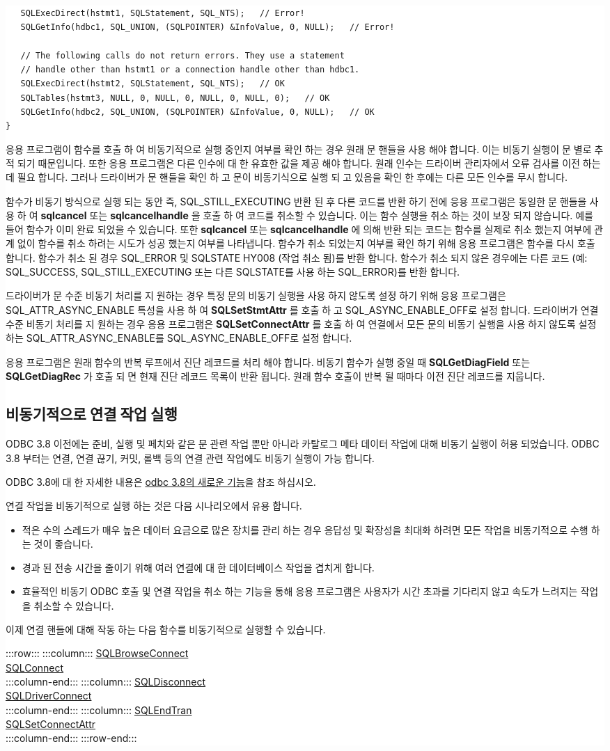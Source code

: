 ```  
   SQLExecDirect(hstmt1, SQLStatement, SQL_NTS);   // Error!  
   SQLGetInfo(hdbc1, SQL_UNION, (SQLPOINTER) &InfoValue, 0, NULL);   // Error!  
  
   // The following calls do not return errors. They use a statement  
   // handle other than hstmt1 or a connection handle other than hdbc1.  
   SQLExecDirect(hstmt2, SQLStatement, SQL_NTS);   // OK  
   SQLTables(hstmt3, NULL, 0, NULL, 0, NULL, 0, NULL, 0);   // OK  
   SQLGetInfo(hdbc2, SQL_UNION, (SQLPOINTER) &InfoValue, 0, NULL);   // OK  
}  
```  
  
 응용 프로그램이 함수를 호출 하 여 비동기적으로 실행 중인지 여부를 확인 하는 경우 원래 문 핸들을 사용 해야 합니다. 이는 비동기 실행이 문 별로 추적 되기 때문입니다. 또한 응용 프로그램은 다른 인수에 대 한 유효한 값을 제공 해야 합니다. 원래 인수는 드라이버 관리자에서 오류 검사를 이전 하는 데 필요 합니다. 그러나 드라이버가 문 핸들을 확인 하 고 문이 비동기식으로 실행 되 고 있음을 확인 한 후에는 다른 모든 인수를 무시 합니다.  
  
 함수가 비동기 방식으로 실행 되는 동안 즉, SQL_STILL_EXECUTING 반환 된 후 다른 코드를 반환 하기 전에 응용 프로그램은 동일한 문 핸들을 사용 하 여 **sqlcancel** 또는 **sqlcancelhandle** 을 호출 하 여 코드를 취소할 수 있습니다. 이는 함수 실행을 취소 하는 것이 보장 되지 않습니다. 예를 들어 함수가 이미 완료 되었을 수 있습니다. 또한 **sqlcancel** 또는 **sqlcancelhandle** 에 의해 반환 되는 코드는 함수를 실제로 취소 했는지 여부에 관계 없이 함수를 취소 하려는 시도가 성공 했는지 여부를 나타냅니다. 함수가 취소 되었는지 여부를 확인 하기 위해 응용 프로그램은 함수를 다시 호출 합니다. 함수가 취소 된 경우 SQL_ERROR 및 SQLSTATE HY008 (작업 취소 됨)를 반환 합니다. 함수가 취소 되지 않은 경우에는 다른 코드 (예: SQL_SUCCESS, SQL_STILL_EXECUTING 또는 다른 SQLSTATE를 사용 하는 SQL_ERROR)를 반환 합니다.  
  
 드라이버가 문 수준 비동기 처리를 지 원하는 경우 특정 문의 비동기 실행을 사용 하지 않도록 설정 하기 위해 응용 프로그램은 SQL_ATTR_ASYNC_ENABLE 특성을 사용 하 여 **SQLSetStmtAttr** 를 호출 하 고 SQL_ASYNC_ENABLE_OFF로 설정 합니다. 드라이버가 연결 수준 비동기 처리를 지 원하는 경우 응용 프로그램은 **SQLSetConnectAttr** 를 호출 하 여 연결에서 모든 문의 비동기 실행을 사용 하지 않도록 설정 하는 SQL_ATTR_ASYNC_ENABLE를 SQL_ASYNC_ENABLE_OFF로 설정 합니다.  
  
 응용 프로그램은 원래 함수의 반복 루프에서 진단 레코드를 처리 해야 합니다. 비동기 함수가 실행 중일 때 **SQLGetDiagField** 또는 **SQLGetDiagRec** 가 호출 되 면 현재 진단 레코드 목록이 반환 됩니다. 원래 함수 호출이 반복 될 때마다 이전 진단 레코드를 지웁니다.  
  
## <a name="executing-connection-operations-asynchronously"></a>비동기적으로 연결 작업 실행  
 ODBC 3.8 이전에는 준비, 실행 및 페치와 같은 문 관련 작업 뿐만 아니라 카탈로그 메타 데이터 작업에 대해 비동기 실행이 허용 되었습니다. ODBC 3.8 부터는 연결, 연결 끊기, 커밋, 롤백 등의 연결 관련 작업에도 비동기 실행이 가능 합니다.  
  
 ODBC 3.8에 대 한 자세한 내용은 [odbc 3.8의 새로운 기능](../../../odbc/reference/what-s-new-in-odbc-3-8.md)을 참조 하십시오.  
  
 연결 작업을 비동기적으로 실행 하는 것은 다음 시나리오에서 유용 합니다.  
  
-   적은 수의 스레드가 매우 높은 데이터 요금으로 많은 장치를 관리 하는 경우 응답성 및 확장성을 최대화 하려면 모든 작업을 비동기적으로 수행 하는 것이 좋습니다.  
  
-   경과 된 전송 시간을 줄이기 위해 여러 연결에 대 한 데이터베이스 작업을 겹치게 합니다.  
  
-   효율적인 비동기 ODBC 호출 및 연결 작업을 취소 하는 기능을 통해 응용 프로그램은 사용자가 시간 초과를 기다리지 않고 속도가 느려지는 작업을 취소할 수 있습니다.  
  
 이제 연결 핸들에 대해 작동 하는 다음 함수를 비동기적으로 실행할 수 있습니다.  

:::row:::
    :::column:::
        [SQLBrowseConnect](../../../odbc/reference/syntax/sqlbrowseconnect-function.md)  
        [SQLConnect](../../../odbc/reference/syntax/sqlconnect-function.md)  
    :::column-end:::
    :::column:::
        [SQLDisconnect](../../../odbc/reference/syntax/sqldisconnect-function.md)  
        [SQLDriverConnect](../../../odbc/reference/syntax/sqldriverconnect-function.md)  
    :::column-end:::
    :::column:::
        [SQLEndTran](../../../odbc/reference/syntax/sqlendtran-function.md)  
        [SQLSetConnectAttr](../../../odbc/reference/syntax/sqlsetconnectattr-function.md)  
    :::column-end:::
:::row-end:::
